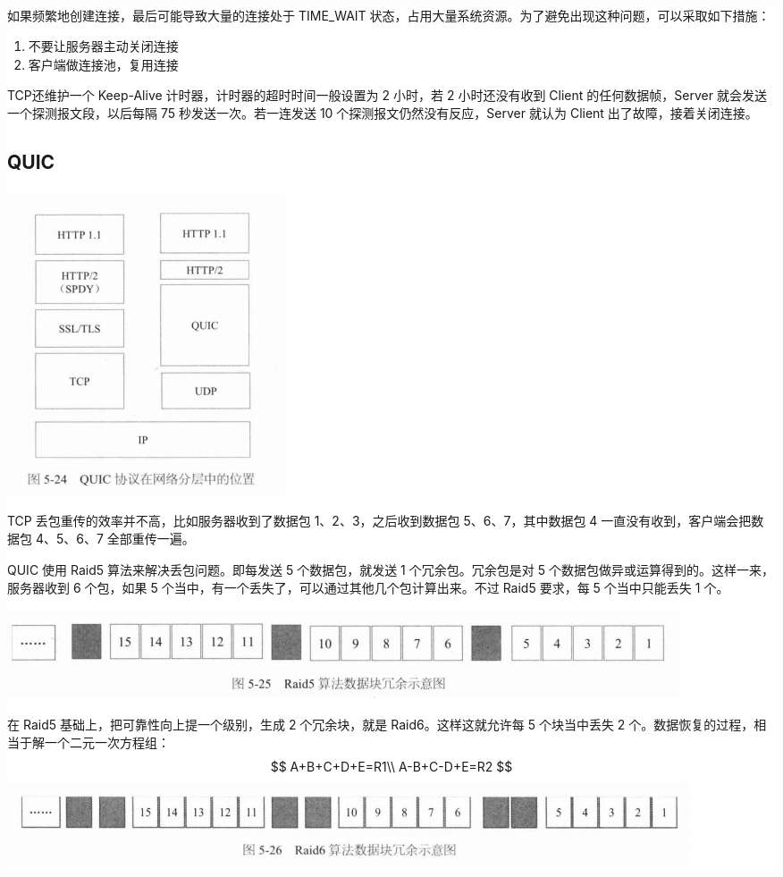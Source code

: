 如果频繁地创建连接，最后可能导致大量的连接处于 TIME_WAIT 状态，占用大量系统资源。为了避免出现这种问题，可以采取如下措施：

1. 不要让服务器主动关闭连接
2. 客户端做连接池，复用连接



TCP还维护一个 Keep-Alive 计时器，计时器的超时时间一般设置为 2 小时，若 2 小时还没有收到 Client 的任何数据帧，Server 就会发送一个探测报文段，以后每隔 75 秒发送一次。若一连发送 10 个探测报文仍然没有反应，Server 就认为 Client 出了故障，接着关闭连接。

## QUIC

![image-20240611015840911](./assets/image-20240611015840911.png)

TCP 丢包重传的效率并不高，比如服务器收到了数据包 1、2、3，之后收到数据包 5、6、7，其中数据包 4 一直没有收到，客户端会把数据包 4、5、6、7 全部重传一遍。

QUIC 使用 Raid5 算法来解决丢包问题。即每发送 5 个数据包，就发送 1 个冗余包。冗余包是对 5 个数据包做异或运算得到的。这样一来，服务器收到 6 个包，如果 5 个当中，有一个丢失了，可以通过其他几个包计算出来。不过 Raid5 要求，每 5 个当中只能丢失 1 个。

![image-20240611020007495](./assets/image-20240611020007495.png)

在 Raid5 基础上，把可靠性向上提一个级别，生成 2 个冗余块，就是 Raid6。这样这就允许每 5 个块当中丢失 2 个。数据恢复的过程，相当于解一个二元一次方程组：
$$
A+B+C+D+E=R1\\
A-B+C-D+E=R2
$$
![image-20240611020301702](./assets/image-20240611020301702.png)
